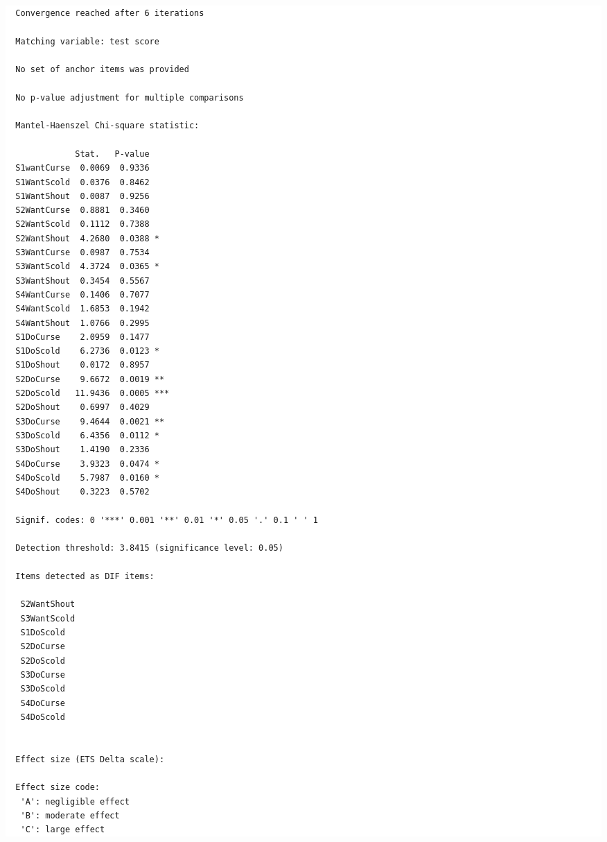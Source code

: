       Convergence reached after 6 iterations
      
      Matching variable: test score 
       
      No set of anchor items was provided 
       
      No p-value adjustment for multiple comparisons 
       
      Mantel-Haenszel Chi-square statistic: 
       
                  Stat.   P-value    
      S1wantCurse  0.0069  0.9336    
      S1WantScold  0.0376  0.8462    
      S1WantShout  0.0087  0.9256    
      S2WantCurse  0.8881  0.3460    
      S2WantScold  0.1112  0.7388    
      S2WantShout  4.2680  0.0388 *  
      S3WantCurse  0.0987  0.7534    
      S3WantScold  4.3724  0.0365 *  
      S3WantShout  0.3454  0.5567    
      S4WantCurse  0.1406  0.7077    
      S4WantScold  1.6853  0.1942    
      S4WantShout  1.0766  0.2995    
      S1DoCurse    2.0959  0.1477    
      S1DoScold    6.2736  0.0123 *  
      S1DoShout    0.0172  0.8957    
      S2DoCurse    9.6672  0.0019 ** 
      S2DoScold   11.9436  0.0005 ***
      S2DoShout    0.6997  0.4029    
      S3DoCurse    9.4644  0.0021 ** 
      S3DoScold    6.4356  0.0112 *  
      S3DoShout    1.4190  0.2336    
      S4DoCurse    3.9323  0.0474 *  
      S4DoScold    5.7987  0.0160 *  
      S4DoShout    0.3223  0.5702    
      
      Signif. codes: 0 '***' 0.001 '**' 0.01 '*' 0.05 '.' 0.1 ' ' 1  
      
      Detection threshold: 3.8415 (significance level: 0.05)
      
      Items detected as DIF items: 
                  
       S2WantShout
       S3WantScold
       S1DoScold  
       S2DoCurse  
       S2DoScold  
       S3DoCurse  
       S3DoScold  
       S4DoCurse  
       S4DoScold  
      
       
      Effect size (ETS Delta scale): 
       
      Effect size code: 
       'A': negligible effect 
       'B': moderate effect 
       'C': large effect 
       